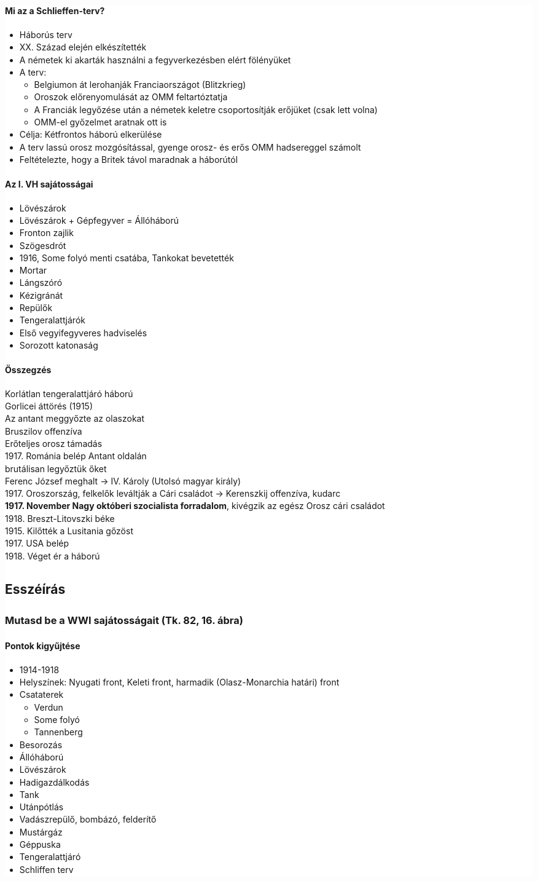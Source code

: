#### Mi az a Schlieffen-terv?  
- Háborús terv  
- XX. Század elején elkészítették  
- A németek ki akarták használni a fegyverkezésben elért fölényüket  
- A terv:  
	- Belgiumon át lerohanják Franciaországot (Blitzkrieg)  
	- Oroszok előrenyomulását az OMM feltartóztatja  
	- A Franciák legyőzése után a németek keletre csoportosítják erőjüket (csak lett volna)  
	- OMM-el győzelmet aratnak ott is  
- Célja: Kétfrontos háború elkerülése  
- A terv lassú orosz mozgósítással, gyenge orosz- és erős OMM hadsereggel számolt  
- Feltételezte, hogy a Britek távol maradnak a háborútól  
#### Az I. VH sajátosságai  
- Lövészárok  
- Lövészárok + Gépfegyver = Állóháború  
- Fronton zajlik  
- Szögesdrót  
- 1916, Some folyó menti csatába, Tankokat bevetették  
- Mortar  
- Lángszóró  
- Kézigránát  
- Repülők  
- Tengeralattjárók  
- Első vegyifegyveres hadviselés  
- Sorozott katonaság  
#### Összegzés  
Korlátlan tengeralattjáró háború  
Gorlicei áttörés (1915)  
Az antant meggyőzte az olaszokat  
Bruszilov offenzíva  
	Erőteljes orosz támadás  
1917. Románia belép Antant oldalán  
brutálisan legyőztük őket  
Ferenc József meghalt -> IV. Károly (Utolsó magyar király)  
1917. Oroszország, felkelők leváltják a Cári családot -> Kerenszkij offenzíva, kudarc  
**1917. November Nagy októberi szocialista forradalom**, kivégzik az egész Orosz cári családot  
1918. Breszt-Litovszki béke  
1915. Kilőtték a Lusitania gőzöst  
1917. USA belép  
1918. Véget ér a háború  
## Esszéírás  
### Mutasd be a WWI sajátosságait (Tk. 82, 16. ábra)  
#### Pontok kigyűjtése  
- 1914-1918  
- Helyszínek: Nyugati front, Keleti front, harmadik (Olasz-Monarchia határi) front  
- Csataterek  
	- Verdun  
	- Some folyó  
	- Tannenberg  
- Besorozás  
- Állóháború  
- Lövészárok  
- Hadigazdálkodás  
- Tank  
- Utánpótlás  
- Vadászrepülő, bombázó, felderítő  
- Mustárgáz  
- Géppuska  
- Tengeralattjáró  
- Schliffen terv  